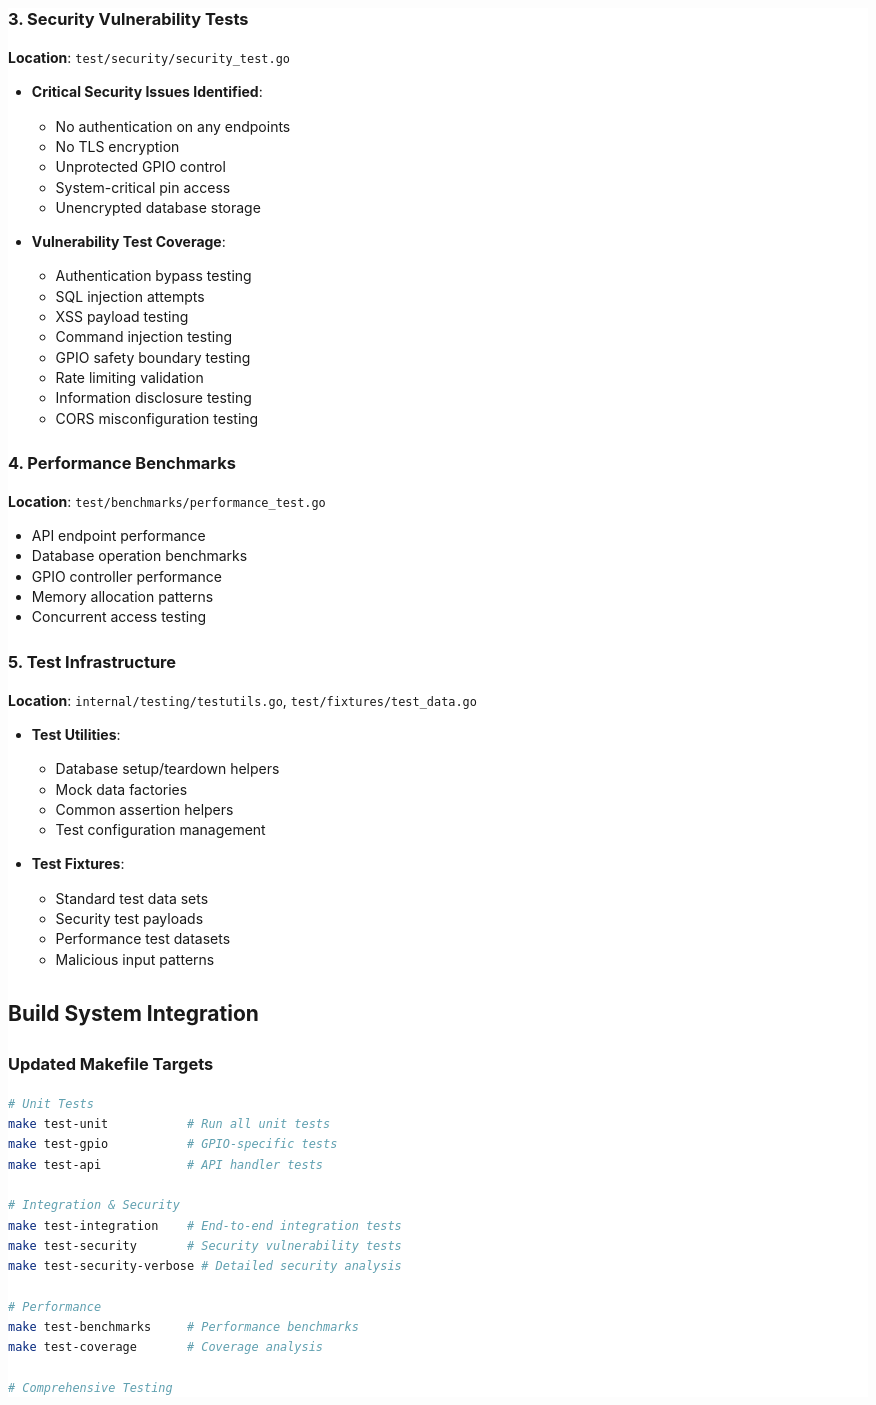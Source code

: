 ### 3. Security Vulnerability Tests
**Location**: `test/security/security_test.go`

- **Critical Security Issues Identified**:
  - No authentication on any endpoints
  - No TLS encryption
  - Unprotected GPIO control
  - System-critical pin access
  - Unencrypted database storage

- **Vulnerability Test Coverage**:
  - Authentication bypass testing
  - SQL injection attempts
  - XSS payload testing
  - Command injection testing
  - GPIO safety boundary testing
  - Rate limiting validation
  - Information disclosure testing
  - CORS misconfiguration testing

### 4. Performance Benchmarks
**Location**: `test/benchmarks/performance_test.go`

- API endpoint performance
- Database operation benchmarks  
- GPIO controller performance
- Memory allocation patterns
- Concurrent access testing

### 5. Test Infrastructure
**Location**: `internal/testing/testutils.go`, `test/fixtures/test_data.go`

- **Test Utilities**:
  - Database setup/teardown helpers
  - Mock data factories
  - Common assertion helpers
  - Test configuration management

- **Test Fixtures**:
  - Standard test data sets
  - Security test payloads
  - Performance test datasets
  - Malicious input patterns

## Build System Integration

### Updated Makefile Targets

```bash
# Unit Tests
make test-unit           # Run all unit tests
make test-gpio           # GPIO-specific tests
make test-api            # API handler tests

# Integration & Security  
make test-integration    # End-to-end integration tests
make test-security       # Security vulnerability tests
make test-security-verbose # Detailed security analysis

# Performance
make test-benchmarks     # Performance benchmarks
make test-coverage       # Coverage analysis

# Comprehensive Testing
```